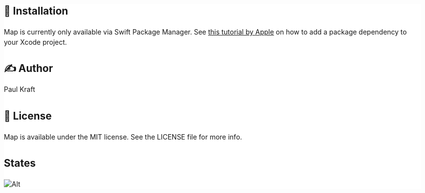 ## 🔩 Installation

Map is currently only available via Swift Package Manager. See [this tutorial by Apple](https://developer.apple.com/documentation/swift_packages/adding_package_dependencies_to_your_app) on how to add a package dependency to your Xcode project.

## ✍️ Author

Paul Kraft

## 📄 License

Map is available under the MIT license. See the LICENSE file for more info.

## States

![Alt](https://repobeats.axiom.co/api/embed/6b2c23b1f42059e0c14dbea0d444830229ffc3ad.svg "Repobeats analytics image")
